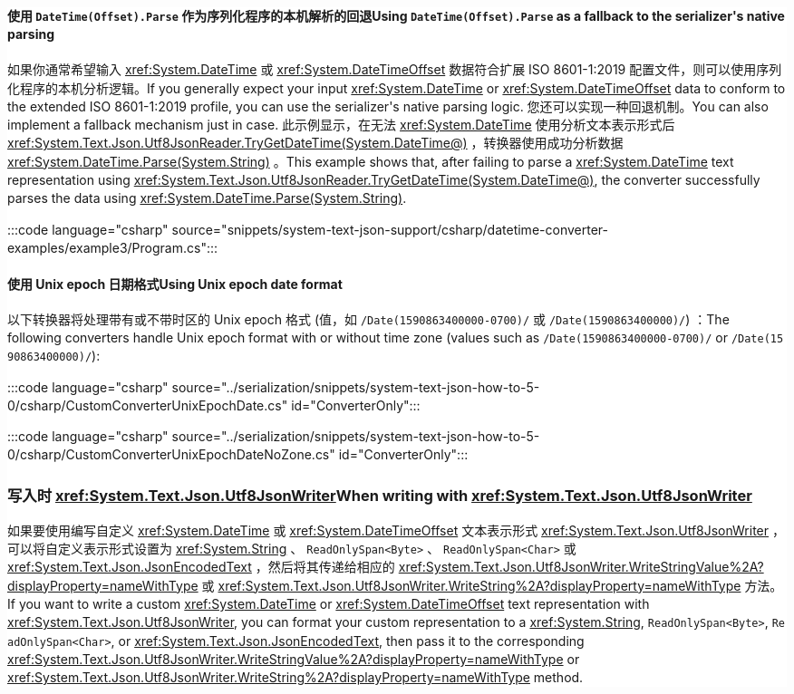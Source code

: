 #### <a name="using-datetimeoffsetparse-as-a-fallback-to-the-serializers-native-parsing"></a><span data-ttu-id="082d1-139">使用 `DateTime(Offset).Parse` 作为序列化程序的本机解析的回退</span><span class="sxs-lookup"><span data-stu-id="082d1-139">Using `DateTime(Offset).Parse` as a fallback to the serializer's native parsing</span></span>

<span data-ttu-id="082d1-140">如果你通常希望输入 <xref:System.DateTime> 或 <xref:System.DateTimeOffset> 数据符合扩展 ISO 8601-1:2019 配置文件，则可以使用序列化程序的本机分析逻辑。</span><span class="sxs-lookup"><span data-stu-id="082d1-140">If you generally expect your input <xref:System.DateTime> or <xref:System.DateTimeOffset> data to conform to the extended ISO 8601-1:2019 profile, you can use the serializer's native parsing logic.</span></span> <span data-ttu-id="082d1-141">您还可以实现一种回退机制。</span><span class="sxs-lookup"><span data-stu-id="082d1-141">You can also implement a fallback mechanism just in case.</span></span>
<span data-ttu-id="082d1-142">此示例显示，在无法 <xref:System.DateTime> 使用分析文本表示形式后 <xref:System.Text.Json.Utf8JsonReader.TryGetDateTime(System.DateTime@)> ，转换器使用成功分析数据 <xref:System.DateTime.Parse(System.String)> 。</span><span class="sxs-lookup"><span data-stu-id="082d1-142">This example shows that, after failing to parse a <xref:System.DateTime> text representation using <xref:System.Text.Json.Utf8JsonReader.TryGetDateTime(System.DateTime@)>, the converter successfully parses the data using <xref:System.DateTime.Parse(System.String)>.</span></span>

:::code language="csharp" source="snippets/system-text-json-support/csharp/datetime-converter-examples/example3/Program.cs":::

#### <a name="using-unix-epoch-date-format"></a><span data-ttu-id="082d1-143">使用 Unix epoch 日期格式</span><span class="sxs-lookup"><span data-stu-id="082d1-143">Using Unix epoch date format</span></span>

<span data-ttu-id="082d1-144">以下转换器将处理带有或不带时区的 Unix epoch 格式 (值，如 `/Date(1590863400000-0700)/` 或 `/Date(1590863400000)/`) ：</span><span class="sxs-lookup"><span data-stu-id="082d1-144">The following converters handle Unix epoch format with or without time zone (values such as `/Date(1590863400000-0700)/` or `/Date(1590863400000)/`):</span></span>

:::code language="csharp" source="../serialization/snippets/system-text-json-how-to-5-0/csharp/CustomConverterUnixEpochDate.cs" id="ConverterOnly":::

:::code language="csharp" source="../serialization/snippets/system-text-json-how-to-5-0/csharp/CustomConverterUnixEpochDateNoZone.cs" id="ConverterOnly":::

### <a name="when-writing-with-xrefsystemtextjsonutf8jsonwriter"></a><span data-ttu-id="082d1-145">写入时 <xref:System.Text.Json.Utf8JsonWriter></span><span class="sxs-lookup"><span data-stu-id="082d1-145">When writing with <xref:System.Text.Json.Utf8JsonWriter></span></span>

<span data-ttu-id="082d1-146">如果要使用编写自定义 <xref:System.DateTime> 或 <xref:System.DateTimeOffset> 文本表示形式 <xref:System.Text.Json.Utf8JsonWriter> ，可以将自定义表示形式设置为 <xref:System.String> 、 `ReadOnlySpan<Byte>` 、 `ReadOnlySpan<Char>` 或 <xref:System.Text.Json.JsonEncodedText> ，然后将其传递给相应的 <xref:System.Text.Json.Utf8JsonWriter.WriteStringValue%2A?displayProperty=nameWithType> 或 <xref:System.Text.Json.Utf8JsonWriter.WriteString%2A?displayProperty=nameWithType> 方法。</span><span class="sxs-lookup"><span data-stu-id="082d1-146">If you want to write a custom <xref:System.DateTime> or <xref:System.DateTimeOffset> text representation with <xref:System.Text.Json.Utf8JsonWriter>, you can format your custom representation to a <xref:System.String>, `ReadOnlySpan<Byte>`, `ReadOnlySpan<Char>`, or <xref:System.Text.Json.JsonEncodedText>, then pass it to the corresponding <xref:System.Text.Json.Utf8JsonWriter.WriteStringValue%2A?displayProperty=nameWithType> or <xref:System.Text.Json.Utf8JsonWriter.WriteString%2A?displayProperty=nameWithType> method.</span></span>
